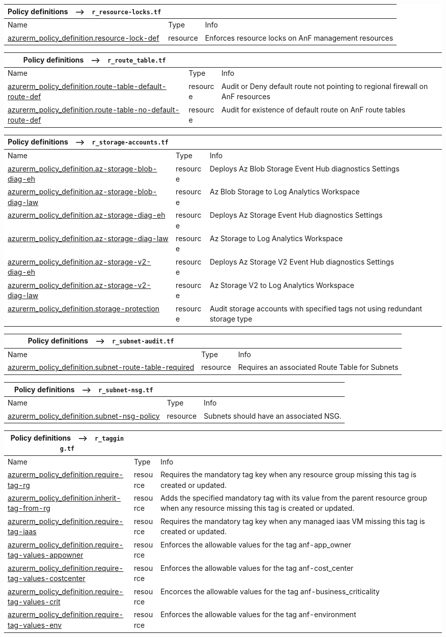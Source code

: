 |Policy definitions --> `r_resource-locks.tf`| | |
|------|------|------|
| Name | Type | Info |
| [azurerm_policy_definition.resource-lock-def](https://registry.terraform.io/providers/hashicorp/azurerm/latest/docs/resources/policy_definition) | resource | Enforces resource locks on AnF management resources |

|Policy definitions --> `r_route_table.tf`| | |
|------|------|------|
| Name | Type | Info |
| [azurerm_policy_definition.route-table-default-route-def](https://registry.terraform.io/providers/hashicorp/azurerm/latest/docs/resources/policy_definition) | resource | Audit or Deny default route not pointing to regional firewall on AnF resources |
| [azurerm_policy_definition.route-table-no-default-route-def](https://registry.terraform.io/providers/hashicorp/azurerm/latest/docs/resources/policy_definition) | resource | Audit for existence of default route on AnF route tables |

|Policy definitions --> `r_storage-accounts.tf`| | |
|------|------|------|
| Name | Type | Info |
| [azurerm_policy_definition.az-storage-blob-diag-eh](https://registry.terraform.io/providers/hashicorp/azurerm/latest/docs/resources/policy_definition) | resource | Deploys Az Blob Storage Event Hub diagnostics Settings |
| [azurerm_policy_definition.az-storage-blob-diag-law](https://registry.terraform.io/providers/hashicorp/azurerm/latest/docs/resources/policy_definition) | resource | Az Blob Storage to Log Analytics Workspace |
| [azurerm_policy_definition.az-storage-diag-eh](https://registry.terraform.io/providers/hashicorp/azurerm/latest/docs/resources/policy_definition) | resource | Deploys Az Storage Event Hub diagnostics Settings |
| [azurerm_policy_definition.az-storage-diag-law](https://registry.terraform.io/providers/hashicorp/azurerm/latest/docs/resources/policy_definition) | resource | Az Storage to Log Analytics Workspace |
| [azurerm_policy_definition.az-storage-v2-diag-eh](https://registry.terraform.io/providers/hashicorp/azurerm/latest/docs/resources/policy_definition) | resource | Deploys Az Storage V2 Event Hub diagnostics Settings |
| [azurerm_policy_definition.az-storage-v2-diag-law](https://registry.terraform.io/providers/hashicorp/azurerm/latest/docs/resources/policy_definition) | resource | Az Storage V2 to Log Analytics Workspace |
| [azurerm_policy_definition.storage-protection](https://registry.terraform.io/providers/hashicorp/azurerm/latest/docs/resources/policy_definition) | resource | Audit storage accounts with specified tags not using redundant storage type |

|Policy definitions --> `r_subnet-audit.tf`| | |
|------|------|------|
| Name | Type | Info |
| [azurerm_policy_definition.subnet-route-table-required](https://registry.terraform.io/providers/hashicorp/azurerm/latest/docs/resources/policy_definition) | resource | Requires an associated Route Table for Subnets |

|Policy definitions --> `r_subnet-nsg.tf`| | |
|------|------|------|
| Name | Type | Info |
| [azurerm_policy_definition.subnet-nsg-policy](https://registry.terraform.io/providers/hashicorp/azurerm/latest/docs/resources/policy_definition) | resource | Subnets should have an associated NSG. |

|Policy definitions --> `r_tagging.tf`| | |
|------|------|------|
| Name | Type | Info |
| [azurerm_policy_definition.require-tag-rg](https://registry.terraform.io/providers/hashicorp/azurerm/latest/docs/resources/policy_definition) | resource | Requires the mandatory tag key when any resource group missing this tag is created or updated. |
| [azurerm_policy_definition.inherit-tag-from-rg](https://registry.terraform.io/providers/hashicorp/azurerm/latest/docs/resources/policy_definition) | resource | Adds the specified mandatory tag with its value from the parent resource group when any resource missing this tag is created or updated. |
| [azurerm_policy_definition.require-tag-iaas](https://registry.terraform.io/providers/hashicorp/azurerm/latest/docs/resources/policy_definition) | resource | Requires the mandatory tag key when any managed iaas VM missing this tag is created or updated. |
| [azurerm_policy_definition.require-tag-values-appowner](https://registry.terraform.io/providers/hashicorp/azurerm/latest/docs/resources/policy_definition) | resource | Enforces the allowable values for the tag anf-app_owner |
| [azurerm_policy_definition.require-tag-values-costcenter](https://registry.terraform.io/providers/hashicorp/azurerm/latest/docs/resources/policy_definition) | resource | Enforces the allowable values for the tag anf-cost_center |
| [azurerm_policy_definition.require-tag-values-crit](https://registry.terraform.io/providers/hashicorp/azurerm/latest/docs/resources/policy_definition) | resource | Encorces the allowable values for the tag anf-business_criticality |
| [azurerm_policy_definition.require-tag-values-env](https://registry.terraform.io/providers/hashicorp/azurerm/latest/docs/resources/policy_definition) | resource | Enforces the allowable values for the tag anf-environment |
